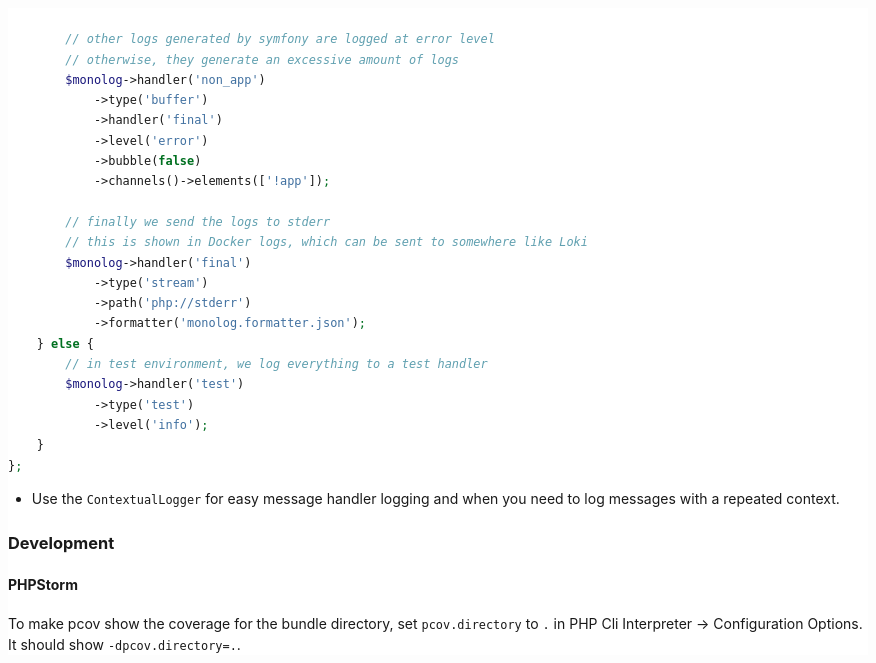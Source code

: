 ```php
            
        // other logs generated by symfony are logged at error level
        // otherwise, they generate an excessive amount of logs
        $monolog->handler('non_app')
            ->type('buffer')
            ->handler('final')
            ->level('error')
            ->bubble(false)
            ->channels()->elements(['!app']);
            
        // finally we send the logs to stderr
        // this is shown in Docker logs, which can be sent to somewhere like Loki
        $monolog->handler('final')
            ->type('stream')
            ->path('php://stderr')
            ->formatter('monolog.formatter.json');
    } else {
        // in test environment, we log everything to a test handler
        $monolog->handler('test')
            ->type('test')
            ->level('info');
    }
};
```

- Use the `ContextualLogger` for easy message handler logging and when you need to log messages with a repeated context.

### Development

#### PHPStorm

To make pcov show the coverage for the bundle directory, set `pcov.directory` to `.` in PHP Cli Interpreter ->
Configuration Options. It should show `-dpcov.directory=.`.
